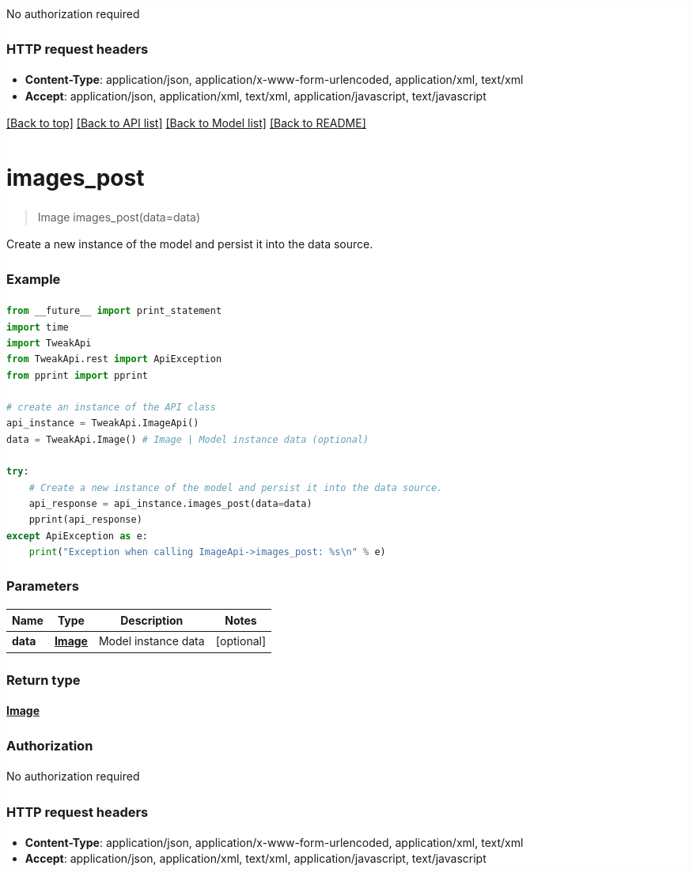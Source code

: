No authorization required

### HTTP request headers

 - **Content-Type**: application/json, application/x-www-form-urlencoded, application/xml, text/xml
 - **Accept**: application/json, application/xml, text/xml, application/javascript, text/javascript

[[Back to top]](#) [[Back to API list]](../README.md#documentation-for-api-endpoints) [[Back to Model list]](../README.md#documentation-for-models) [[Back to README]](../README.md)

# **images_post**
> Image images_post(data=data)

Create a new instance of the model and persist it into the data source.

### Example 
```python
from __future__ import print_statement
import time
import TweakApi
from TweakApi.rest import ApiException
from pprint import pprint

# create an instance of the API class
api_instance = TweakApi.ImageApi()
data = TweakApi.Image() # Image | Model instance data (optional)

try: 
    # Create a new instance of the model and persist it into the data source.
    api_response = api_instance.images_post(data=data)
    pprint(api_response)
except ApiException as e:
    print("Exception when calling ImageApi->images_post: %s\n" % e)
```

### Parameters

Name | Type | Description  | Notes
------------- | ------------- | ------------- | -------------
 **data** | [**Image**](Image.md)| Model instance data | [optional] 

### Return type

[**Image**](Image.md)

### Authorization

No authorization required

### HTTP request headers

 - **Content-Type**: application/json, application/x-www-form-urlencoded, application/xml, text/xml
 - **Accept**: application/json, application/xml, text/xml, application/javascript, text/javascript
